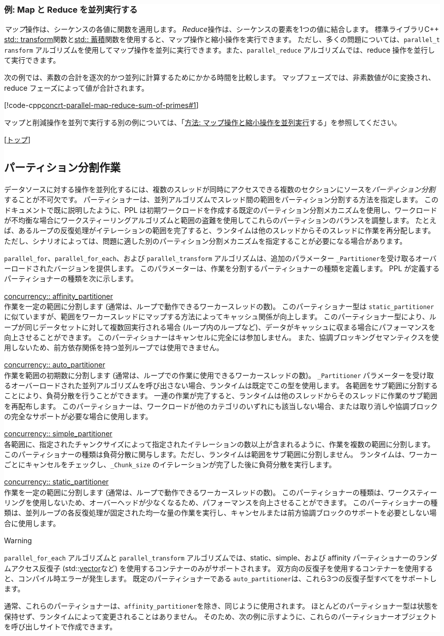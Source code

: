 ### <a name="map_reduce_example"></a>例: Map と Reduce を並列実行する

*マップ*操作は、シーケンスの各値に関数を適用します。 *Reduce*操作は、シーケンスの要素を1つの値に結合します。 標準ライブラリC++ [std:: transform](../../standard-library/algorithm-functions.md#transform)関数と[std:: 蓄積](../../standard-library/numeric-functions.md#accumulate)関数を使用すると、マップ操作と縮小操作を実行できます。 ただし、多くの問題については、`parallel_transform` アルゴリズムを使用してマップ操作を並列に実行できます。また、`parallel_reduce` アルゴリズムでは、reduce 操作を並行して実行できます。

次の例では、素数の合計を逐次的かつ並列に計算するためにかかる時間を比較します。 マップフェーズでは、非素数値が0に変換され、reduce フェーズによって値が合計されます。

[!code-cpp[concrt-parallel-map-reduce-sum-of-primes#1](../../parallel/concrt/codesnippet/cpp/parallel-algorithms_7.cpp)]

マップと削減操作を並列で実行する別の例については、「[方法: マップ操作と縮小操作を並列実行](../../parallel/concrt/how-to-perform-map-and-reduce-operations-in-parallel.md)する」を参照してください。

[[トップ](#top)]

## <a name="partitions"></a>パーティション分割作業

データソースに対する操作を並列化するには、複数のスレッドが同時にアクセスできる複数のセクションにソースを*パーティション分割*することが不可欠です。 パーティショナーは、並列アルゴリズムでスレッド間の範囲をパーティション分割する方法を指定します。 このドキュメントで既に説明したように、PPL は初期ワークロードを作成する既定のパーティション分割メカニズムを使用し、ワークロードが不均衡な場合にワークスティーリングアルゴリズムと範囲の盗難を使用してこれらのパーティションのバランスを調整します。 たとえば、あるループの反復処理がイテレーションの範囲を完了すると、ランタイムは他のスレッドからそのスレッドに作業を再分配します。 ただし、シナリオによっては、問題に適した別のパーティション分割メカニズムを指定することが必要になる場合があります。

`parallel_for`、`parallel_for_each`、および `parallel_transform` アルゴリズムは、追加のパラメーター `_Partitioner`を受け取るオーバーロードされたバージョンを提供します。 このパラメーターは、作業を分割するパーティショナーの種類を定義します。 PPL が定義するパーティショナーの種類を次に示します。

[concurrency:: affinity_partitioner](../../parallel/concrt/reference/affinity-partitioner-class.md)<br/>
作業を一定の範囲に分割します (通常は、ループで動作できるワーカースレッドの数)。 このパーティショナー型は `static_partitioner`に似ていますが、範囲をワーカースレッドにマップする方法によってキャッシュ関係が向上します。 このパーティショナー型により、ループが同じデータセットに対して複数回実行される場合 (ループ内のループなど)、データがキャッシュに収まる場合にパフォーマンスを向上させることができます。 このパーティショナーはキャンセルに完全には参加しません。 また、協調ブロッキングセマンティクスを使用しないため、前方依存関係を持つ並列ループでは使用できません。

[concurrency:: auto_partitioner](../../parallel/concrt/reference/auto-partitioner-class.md)<br/>
作業を範囲の初期数に分割します (通常は、ループでの作業に使用できるワーカースレッドの数)。 `_Partitioner` パラメーターを受け取るオーバーロードされた並列アルゴリズムを呼び出さない場合、ランタイムは既定でこの型を使用します。 各範囲をサブ範囲に分割することにより、負荷分散を行うことができます。 一連の作業が完了すると、ランタイムは他のスレッドからそのスレッドに作業のサブ範囲を再配布します。 このパーティショナーは、ワークロードが他のカテゴリのいずれにも該当しない場合、または取り消しや協調ブロックの完全なサポートが必要な場合に使用します。

[concurrency:: simple_partitioner](../../parallel/concrt/reference/simple-partitioner-class.md)<br/>
各範囲に、指定されたチャンクサイズによって指定されたイテレーションの数以上が含まれるように、作業を複数の範囲に分割します。 このパーティショナーの種類は負荷分散に関与します。ただし、ランタイムは範囲をサブ範囲に分割しません。 ランタイムは、ワーカーごとにキャンセルをチェックし、`_Chunk_size` のイテレーションが完了した後に負荷分散を実行します。

[concurrency:: static_partitioner](../../parallel/concrt/reference/static-partitioner-class.md)<br/>
作業を一定の範囲に分割します (通常は、ループで動作できるワーカースレッドの数)。 このパーティショナーの種類は、ワークスティーリングを使用しないため、オーバーヘッドが少なくなるため、パフォーマンスを向上させることができます。 このパーティショナーの種類は、並列ループの各反復処理が固定された均一な量の作業を実行し、キャンセルまたは前方協調ブロックのサポートを必要としない場合に使用します。

> [!WARNING]
> `parallel_for_each` アルゴリズムと `parallel_transform` アルゴリズムでは、static、simple、および affinity パーティショナーのランダムアクセス反復子 (std::[vector](../../standard-library/vector-class.md)など) を使用するコンテナーのみがサポートされます。 双方向の反復子を使用するコンテナーを使用すると、コンパイル時エラーが発生します。 既定のパーティショナーである `auto_partitioner`は、これら3つの反復子型すべてをサポートします。

通常、これらのパーティショナーは、`affinity_partitioner`を除き、同じように使用されます。 ほとんどのパーティショナー型は状態を保持せず、ランタイムによって変更されることはありません。 そのため、次の例に示すように、これらのパーティショナーオブジェクトを呼び出しサイトで作成できます。

